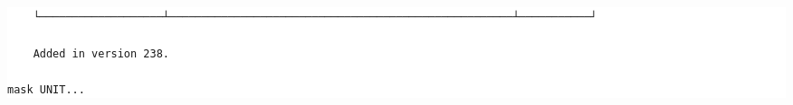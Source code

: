 ```
    └───────────────────┴─────────────────────────────────────────────────────┴───────────┘

    Added in version 238.

mask UNIT...
